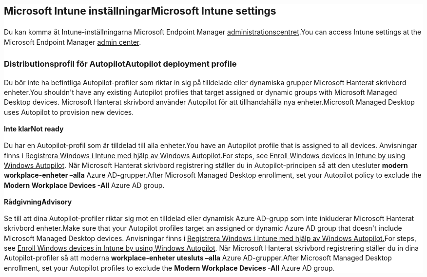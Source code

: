## <a name="microsoft-intune-settings"></a><span data-ttu-id="54e8c-121">Microsoft Intune inställningar</span><span class="sxs-lookup"><span data-stu-id="54e8c-121">Microsoft Intune settings</span></span>

<span data-ttu-id="54e8c-122">Du kan komma åt Intune-inställningarna Microsoft Endpoint Manager [administrationscentret](https://endpoint.microsoft.com).</span><span class="sxs-lookup"><span data-stu-id="54e8c-122">You can access Intune settings at the Microsoft Endpoint Manager [admin center](https://endpoint.microsoft.com).</span></span>

### <a name="autopilot-deployment-profile"></a><span data-ttu-id="54e8c-123">Distributionsprofil för Autopilot</span><span class="sxs-lookup"><span data-stu-id="54e8c-123">Autopilot deployment profile</span></span>

<span data-ttu-id="54e8c-124">Du bör inte ha befintliga Autopilot-profiler som riktar in sig på tilldelade eller dynamiska grupper Microsoft Hanterat skrivbord enheter.</span><span class="sxs-lookup"><span data-stu-id="54e8c-124">You shouldn't have any existing Autopilot profiles that target assigned or dynamic groups with Microsoft Managed Desktop devices.</span></span> <span data-ttu-id="54e8c-125">Microsoft Hanterat skrivbord använder Autopilot för att tillhandahålla nya enheter.</span><span class="sxs-lookup"><span data-stu-id="54e8c-125">Microsoft Managed Desktop uses Autopilot to provision new devices.</span></span>

<span data-ttu-id="54e8c-126">**Inte klar**</span><span class="sxs-lookup"><span data-stu-id="54e8c-126">**Not ready**</span></span>

<span data-ttu-id="54e8c-127">Du har en Autopilot-profil som är tilldelad till alla enheter.</span><span class="sxs-lookup"><span data-stu-id="54e8c-127">You have an Autopilot profile that is assigned to all devices.</span></span> <span data-ttu-id="54e8c-128">Anvisningar finns i [Registrera Windows i Intune med hjälp av Windows Autopilot.](/mem/autopilot/enrollment-autopilot)</span><span class="sxs-lookup"><span data-stu-id="54e8c-128">For steps, see [Enroll Windows devices in Intune by using Windows Autopilot](/mem/autopilot/enrollment-autopilot).</span></span> <span data-ttu-id="54e8c-129">När Microsoft Hanterat skrivbord registrering ställer du in Autopilot-principen så att den utesluter **modern workplace-enheter –alla** Azure AD-grupper.</span><span class="sxs-lookup"><span data-stu-id="54e8c-129">After Microsoft Managed Desktop enrollment, set your Autopilot policy to exclude the **Modern Workplace Devices -All** Azure AD group.</span></span>

<span data-ttu-id="54e8c-130">**Rådgivning**</span><span class="sxs-lookup"><span data-stu-id="54e8c-130">**Advisory**</span></span>

<span data-ttu-id="54e8c-131">Se till att dina Autopilot-profiler riktar sig mot en tilldelad eller dynamisk Azure AD-grupp som inte inkluderar Microsoft Hanterat skrivbord enheter.</span><span class="sxs-lookup"><span data-stu-id="54e8c-131">Make sure that your Autopilot profiles target an assigned or dynamic Azure AD group that doesn't include Microsoft Managed Desktop devices.</span></span> <span data-ttu-id="54e8c-132">Anvisningar finns i [Registrera Windows i Intune med hjälp av Windows Autopilot.](/mem/autopilot/enrollment-autopilot)</span><span class="sxs-lookup"><span data-stu-id="54e8c-132">For steps, see [Enroll Windows devices in Intune by using Windows Autopilot](/mem/autopilot/enrollment-autopilot).</span></span> <span data-ttu-id="54e8c-133">När Microsoft Hanterat skrivbord registrering ställer du in dina Autopilot-profiler så att moderna **workplace-enheter utesluts –alla** Azure AD-grupper.</span><span class="sxs-lookup"><span data-stu-id="54e8c-133">After Microsoft Managed Desktop enrollment, set your Autopilot profiles to exclude the **Modern Workplace Devices -All** Azure AD group.</span></span>
